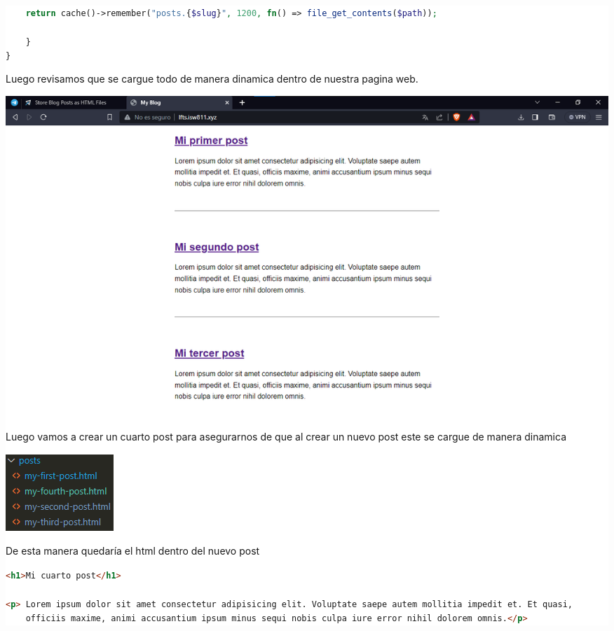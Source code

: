 ```php
    return cache()->remember("posts.{$slug}", 1200, fn() => file_get_contents($path));

    }
}
```

Luego revisamos que se cargue todo de manera dinamica dentro de nuestra pagina web.

![Alt text](image-27.png)

Luego vamos a crear un cuarto post para asegurarnos de que al crear un nuevo post este se cargue de manera dinamica

![Alt text](image-28.png)

De esta manera quedaría el html dentro del nuevo post

```html
<h1>Mi cuarto post</h1>

<p> Lorem ipsum dolor sit amet consectetur adipisicing elit. Voluptate saepe autem mollitia impedit et. Et quasi,
    officiis maxime, animi accusantium ipsum minus sequi nobis culpa iure error nihil dolorem omnis.</p>
```
